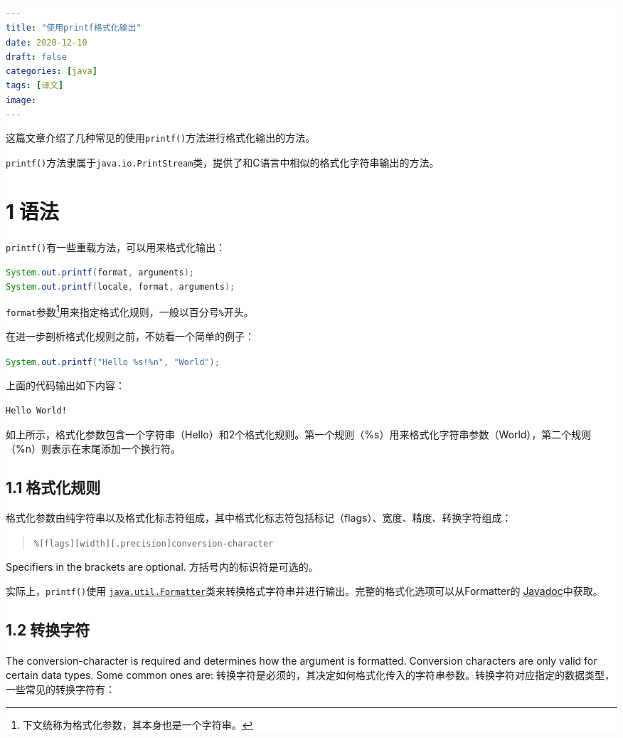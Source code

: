 ```yaml
---
title: "使用printf格式化输出"
date: 2020-12-10
draft: false
categories: [java]
tags: [译文]
image:
---
```


这篇文章介绍了几种常见的使用`printf()`方法进行格式化输出的方法。

`printf()`方法隶属于`java.io.PrintStream`类，提供了和C语言中相似的格式化字符串输出的方法。



#  1 语法

`printf()`有一些重载方法，可以用来格式化输出：

```java
System.out.printf(format, arguments);
System.out.printf(locale, format, arguments);
```

`format`参数[^1]用来指定格式化规则，一般以百分号`%`开头。

[^1]: 下文统称为格式化参数，其本身也是一个字符串。

在进一步剖析格式化规则之前，不妨看一个简单的例子：

```java
System.out.printf("Hello %s!%n", "World");
```

上面的代码输出如下内容：

    Hello World!

如上所示，格式化参数包含一个字符串（Hello）和2个格式化规则。第一个规则（%s）用来格式化字符串参数（World），第二个规则（%n）则表示在末尾添加一个换行符。

## 1.1 格式化规则

格式化参数由纯字符串以及格式化标志符组成，其中格式化标志符包括标记（flags）、宽度、精度、转换字符组成：

> `%[flags][width][.precision]conversion-character`

Specifiers in the brackets are optional.
方括号内的标识符是可选的。

实际上，`printf()`使用 [`java.util.Formatter`](https://www.baeldung.com/java-string-formatter)类来转换格式字符串并进行输出。完整的格式化选项可以从Formatter的 [Javadoc](https://docs.oracle.com/javase/7/docs/api/java/util/Formatter.html#syntax)中获取。

## 1.2 转换字符

The conversion-character is required and determines how the argument is formatted. Conversion characters are only valid for certain data types. Some common ones are:
转换字符是必须的，其决定如何格式化传入的字符串参数。转换字符对应指定的数据类型，一些常见的转换字符有：


 [^2]: windows系统的默认换行符为'\r\n'（回车换行），linux/unix下为'\n'。
[^3]: 关于Java8的新日期时间库，也可以参考[这篇文章](../../java/basic/11_java-new-time-api.md)